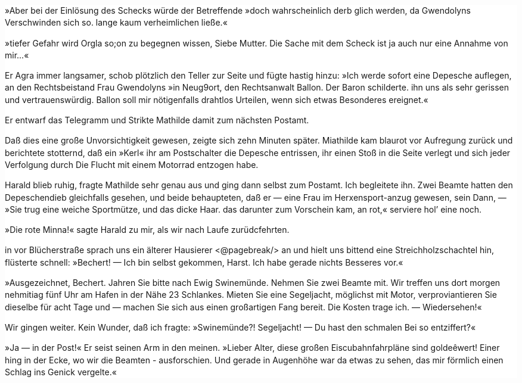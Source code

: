 »Aber bei der Einlösung des Schecks würde der Betreffende
»doch wahrscheinlich derb glich werden, da Gwendolyns
Verschwinden sich so. lange kaum verheimlichen ließe.«

»tiefer Gefahr wird Orgla so;on zu begegnen wissen,
Siebe Mutter. Die Sache mit dem Scheck ist ja auch nur eine
Annahme von mir...«

Er Agra immer langsamer, schob plötzlich den Teller
zur Seite und fügte hastig hinzu: »Ich werde sofort eine Depesche
auflegen, an den Rechtsbeistand Frau Gwendolyns
»in Neug9ort, den Rechtsanwalt Ballon. Der Baron schilderte.
ihn uns als sehr gerissen und vertrauenswürdig. Ballon
soll mir nötigenfalls drahtlos Urteilen, wenn sich etwas
Besonderes ereignet.«

Er entwarf das Telegramm und Strikte Mathilde damit
zum nächsten Postamt.

Daß dies eine große Unvorsichtigkeit gewesen, zeigte
sich zehn Minuten später. Miathilde kam blaurot vor Aufregung
zurück und berichtete stotternd, daß ein »Kerl« ihr am
Postschalter die Depesche entrissen, ihr einen Stoß in die
Seite verlegt und sich jeder Verfolgung durch Die Flucht mit
einem Motorrad entzogen habe.

Harald blieb ruhig, fragte Mathilde sehr genau aus
und ging dann selbst zum Postamt. Ich begleitete ihn. Zwei
Beamte hatten den Depeschendieb gleichfalls gesehen, und
beide behaupteten, daß er — eine Frau im Herxensport-anzug
gewesen, sein Dann, — »Sie trug eine weiche Sportmütze,
und das dicke Haar. das darunter zum Vorschein kam,
an rot,« serviere hol’ eine noch.

»Die rote Minna!« sagte Harald zu mir, als wir nach
Laufe zurüdcfehrten.

in vor Blücherstraße sprach uns ein älterer Hausierer
<@pagebreak/>
an und hielt uns bittend eine Streichholzschachtel hin, flüsterte
schnell: »Bechert! — Ich bin selbst gekommen, Harst.
Ich habe gerade nichts Besseres vor.«

»Ausgezeichnet, Bechert. Jahren Sie bitte nach Ewig
Swinemünde. Nehmen Sie zwei Beamte mit. Wir treffen uns
dort morgen nehmitiag fünf Uhr am Hafen in der Nähe
23 Schlankes. Mieten Sie eine Segeljacht, möglichst mit
Motor, verproviantieren Sie dieselbe für acht Tage und —
machen Sie sich aus einen großartigen Fang bereit. Die
Kosten trage ich. — Wiedersehen!«

Wir gingen weiter. Kein Wunder, daß ich fragte:
»Swinemünde?! Segeljacht! — Du hast den schmalen Bei
so entziffert?«

»Ja — in der Post!« Er seist seinen Arm in den meinen.
»Lieber Alter, diese großen Eiscubahnfahrpläne sind
goldeêwert! Einer hing in der Ecke, wo wir die Beamten -
ausforschien. Und gerade in Augenhöhe war da etwas zu
sehen, das mir förmlich einen Schlag ins Genick vergelte.«
